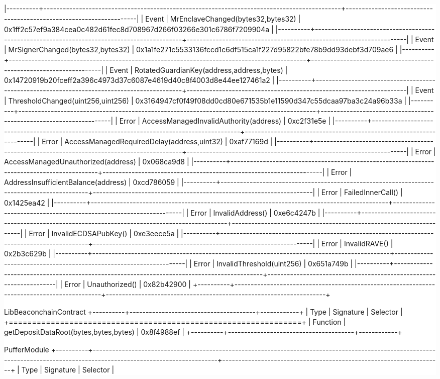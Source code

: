 |----------+--------------------------------------------------------------------------------------------+--------------------------------------------------------------------|
| Event    | MrEnclaveChanged(bytes32,bytes32)                                                          | 0x1ff2c57ef9a384cea0c482d61fec8d708967d266f03266e301c6786f7209904a |
|----------+--------------------------------------------------------------------------------------------+--------------------------------------------------------------------|
| Event    | MrSignerChanged(bytes32,bytes32)                                                           | 0x1a1fe271c5533136fccd1c6df515ca1f227d95822bfe78b9dd93debf3d709ae6 |
|----------+--------------------------------------------------------------------------------------------+--------------------------------------------------------------------|
| Event    | RotatedGuardianKey(address,address,bytes)                                                  | 0x14720919b20fceff2a396c4973d37c6087e4619d40c8f4003d8e44ee127461a2 |
|----------+--------------------------------------------------------------------------------------------+--------------------------------------------------------------------|
| Event    | ThresholdChanged(uint256,uint256)                                                          | 0x3164947cf0f49f08dd0cd80e671535b1e11590d347c55dcaa97ba3c24a96b33a |
|----------+--------------------------------------------------------------------------------------------+--------------------------------------------------------------------|
| Error    | AccessManagedInvalidAuthority(address)                                                     | 0xc2f31e5e                                                         |
|----------+--------------------------------------------------------------------------------------------+--------------------------------------------------------------------|
| Error    | AccessManagedRequiredDelay(address,uint32)                                                 | 0xaf77169d                                                         |
|----------+--------------------------------------------------------------------------------------------+--------------------------------------------------------------------|
| Error    | AccessManagedUnauthorized(address)                                                         | 0x068ca9d8                                                         |
|----------+--------------------------------------------------------------------------------------------+--------------------------------------------------------------------|
| Error    | AddressInsufficientBalance(address)                                                        | 0xcd786059                                                         |
|----------+--------------------------------------------------------------------------------------------+--------------------------------------------------------------------|
| Error    | FailedInnerCall()                                                                          | 0x1425ea42                                                         |
|----------+--------------------------------------------------------------------------------------------+--------------------------------------------------------------------|
| Error    | InvalidAddress()                                                                           | 0xe6c4247b                                                         |
|----------+--------------------------------------------------------------------------------------------+--------------------------------------------------------------------|
| Error    | InvalidECDSAPubKey()                                                                       | 0xe3eece5a                                                         |
|----------+--------------------------------------------------------------------------------------------+--------------------------------------------------------------------|
| Error    | InvalidRAVE()                                                                              | 0x2b3c629b                                                         |
|----------+--------------------------------------------------------------------------------------------+--------------------------------------------------------------------|
| Error    | InvalidThreshold(uint256)                                                                  | 0x651a749b                                                         |
|----------+--------------------------------------------------------------------------------------------+--------------------------------------------------------------------|
| Error    | Unauthorized()                                                                             | 0x82b42900                                                         |
+----------+--------------------------------------------------------------------------------------------+--------------------------------------------------------------------+

LibBeaconchainContract
+----------+---------------------------------------+------------+
| Type     | Signature                             | Selector   |
+===============================================================+
| Function | getDepositDataRoot(bytes,bytes,bytes) | 0x8f4988ef |
+----------+---------------------------------------+------------+

PufferModule
+----------+----------------------------------------------------------------------------------------------------------------------------------------------------------------------------+--------------------------------------------------------------------+
| Type     | Signature                                                                                                                                                                  | Selector                                                           |